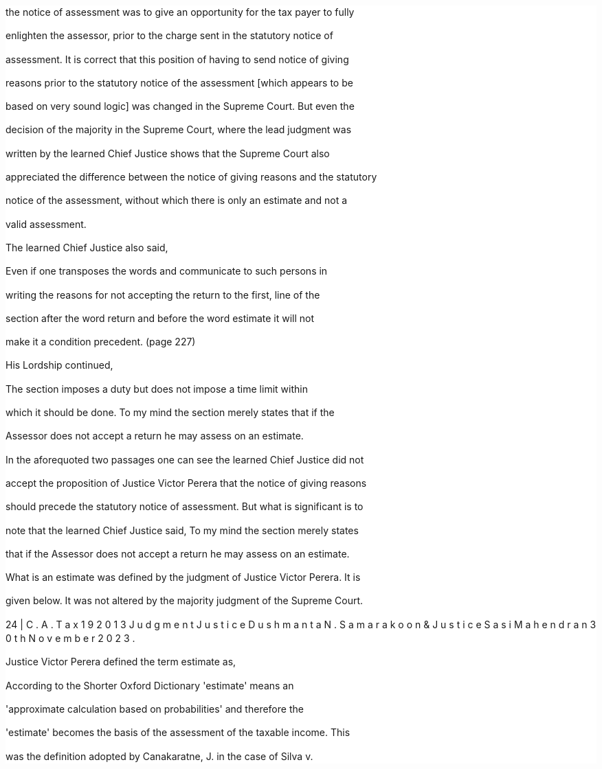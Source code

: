 the notice of assessment was to give an opportunity for the tax payer to fully

enlighten the assessor, prior to the charge sent in the statutory notice of

assessment. It is correct that this position of having to send notice of giving

reasons prior to the statutory notice of the assessment [which appears to be

based on very sound logic] was changed in the Supreme Court. But even the

decision of the majority in the Supreme Court, where the lead judgment was

written by the learned Chief Justice shows that the Supreme Court also

appreciated the difference between the notice of giving reasons and the statutory

notice of the assessment, without which there is only an estimate and not a

valid assessment.

The learned Chief Justice also said,

Even if one transposes the words and communicate to such persons in

writing the reasons for not accepting the return to the first, line of the

section after the word return and before the word estimate it will not

make it a condition precedent. (page 227)

His Lordship continued,

The section imposes a duty but does not impose a time limit within

which it should be done. To my mind the section merely states that if the

Assessor does not accept a return he may assess on an estimate.

In the aforequoted two passages one can see the learned Chief Justice did not

accept the proposition of Justice Victor Perera that the notice of giving reasons

should precede the statutory notice of assessment. But what is significant is to

note that the learned Chief Justice said, To my mind the section merely states

that if the Assessor does not accept a return he may assess on an estimate.

What is an estimate was defined by the judgment of Justice Victor Perera. It is

given below. It was not altered by the majority judgment of the Supreme Court.

24 | C . A . T a x 1 9 2 0 1 3 J u d g m e n t J u s t i c e D u s h m a n t a N . S a m a r a k o o n & J u s t i c e S a s i M a h e n d r a n 3 0 t h N o v e m b e r 2 0 2 3 .

Justice Victor Perera defined the term estimate as,

According to the Shorter Oxford Dictionary 'estimate' means an

'approximate calculation based on probabilities' and therefore the

'estimate' becomes the basis of the assessment of the taxable income. This

was the definition adopted by Canakaratne, J. in the case of Silva v.
